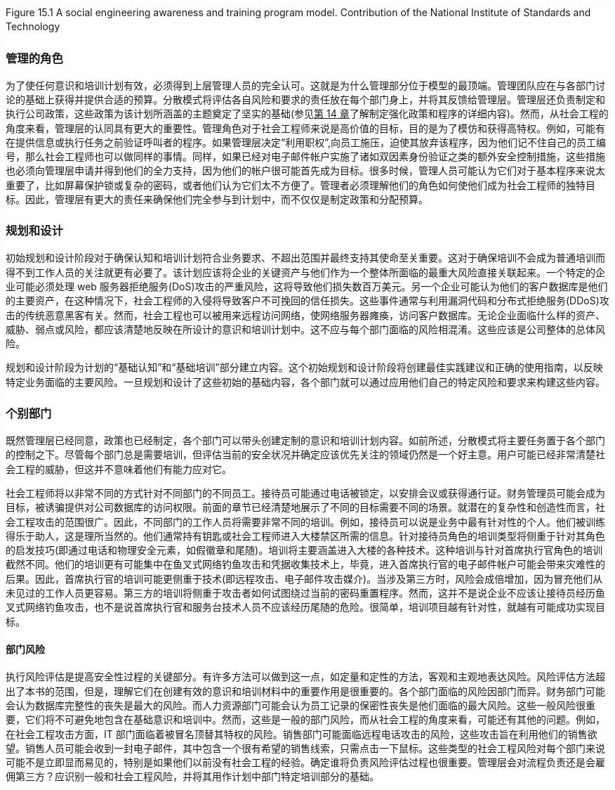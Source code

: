 <figcaption class="figleg">Figure 15.1 A social engineering awareness and training program model. Contribution of the National Institute of Standards and Technology</figcaption>

</figure>

<section id="S0045">

### 管理的角色

为了使任何意识和培训计划有效，必须得到上层管理人员的完全认可。这就是为什么管理部分位于模型的最顶端。管理团队应在与各部门讨论的基础上获得并提供合适的预算。分散模式将评估各自风险和要求的责任放在每个部门身上，并将其反馈给管理层。管理层还负责制定和执行公司政策，这些政策为该计划所涵盖的主题奠定了坚实的基础(参见[第 14 章](14.html)了解制定强化政策和程序的详细内容)。然而，从社会工程的角度来看，管理层的认同具有更大的重要性。管理角色对于社会工程师来说是高价值的目标，目的是为了模仿和获得高特权。例如，可能有在提供信息或执行任务之前验证呼叫者的程序。如果管理层决定“利用职权”,向员工施压，迫使其放弃该程序，因为他们记不住自己的员工编号，那么社会工程师也可以做同样的事情。同样，如果已经对电子邮件帐户实施了诸如双因素身份验证之类的额外安全控制措施，这些措施也必须向管理层申请并得到他们的全力支持，因为他们的帐户很可能首先成为目标。很多时候，管理人员可能认为它们对于基本程序来说太重要了，比如屏幕保护锁或复杂的密码，或者他们认为它们太不方便了。管理者必须理解他们的角色如何使他们成为社会工程师的独特目标。因此，管理层有更大的责任来确保他们完全参与到计划中，而不仅仅是制定政策和分配预算。

</section>

<section id="S0050">

### 规划和设计

初始规划和设计阶段对于确保认知和培训计划符合业务要求、不超出范围并最终支持其使命至关重要。这对于确保培训不会成为普通培训而得不到工作人员的关注就更有必要了。该计划应该将企业的关键资产与他们作为一个整体所面临的最重大风险直接关联起来。一个特定的企业可能必须处理 web 服务器拒绝服务(DoS)攻击的严重风险，这将导致他们损失数百万美元。另一个企业可能认为他们的客户数据库是他们的主要资产，在这种情况下，社会工程师的入侵将导致客户不可挽回的信任损失。这些事件通常与利用漏洞代码和分布式拒绝服务(DDoS)攻击的传统恶意黑客有关。然而，社会工程也可以被用来远程访问网络，使网络服务器瘫痪，访问客户数据库。无论企业面临什么样的资产、威胁、弱点或风险，都应该清楚地反映在所设计的意识和培训计划中。这不应与每个部门面临的风险相混淆。这些应该是公司整体的总体风险。

规划和设计阶段为计划的“基础认知”和“基础培训”部分建立内容。这个初始规划和设计阶段将创建最佳实践建议和正确的使用指南，以反映特定业务面临的主要风险。一旦规划和设计了这些初始的基础内容，各个部门就可以通过应用他们自己的特定风险和要求来构建这些内容。

</section>

<section id="S0055">

### 个别部门

既然管理层已经同意，政策也已经制定，各个部门可以带头创建定制的意识和培训计划内容。如前所述，分散模式将主要任务置于各个部门的控制之下。尽管每个部门总是需要培训，但评估当前的安全状况并确定应该优先关注的领域仍然是一个好主意。用户可能已经非常清楚社会工程的威胁，但这并不意味着他们有能力应对它。

社会工程师将以非常不同的方式针对不同部门的不同员工。接待员可能通过电话被锁定，以安排会议或获得通行证。财务管理员可能会成为目标，被诱骗提供对公司数据库的访问权限。前面的章节已经清楚地展示了不同的目标需要不同的场景。就潜在的复杂性和创造性而言，社会工程攻击的范围很广。因此，不同部门的工作人员将需要非常不同的培训。例如，接待员可以说是业务中最有针对性的个人。他们被训练得乐于助人，这是理所当然的。他们通常持有钥匙或社会工程师进入大楼禁区所需的信息。针对接待员角色的培训类型将侧重于针对其角色的启发技巧(即通过电话和物理安全元素，如假徽章和尾随)。培训将主要涵盖进入大楼的各种技术。这种培训与针对首席执行官角色的培训截然不同。他们的培训更有可能集中在鱼叉式网络钓鱼攻击和凭据收集技术上，毕竟，进入首席执行官的电子邮件帐户可能会带来灾难性的后果。因此，首席执行官的培训可能更侧重于技术(即远程攻击、电子邮件攻击媒介)。当涉及第三方时，风险会成倍增加，因为冒充他们从未见过的工作人员更容易。第三方的培训将侧重于攻击者如何试图绕过当前的密码重置程序。然而，这并不是说企业不应该让接待员经历鱼叉式网络钓鱼攻击，也不是说首席执行官和服务台技术人员不应该经历尾随的危险。很简单，培训项目越有针对性，就越有可能成功实现目标。

<section id="S0060">

#### 部门风险

执行风险评估是提高安全性过程的关键部分。有许多方法可以做到这一点，如定量和定性的方法，客观和主观地表达风险。风险评估方法超出了本书的范围，但是，理解它们在创建有效的意识和培训材料中的重要作用是很重要的。各个部门面临的风险因部门而异。财务部门可能会认为数据库完整性的丧失是最大的风险。而人力资源部门可能会认为员工记录的保密性丧失是他们面临的最大风险。这些一般风险很重要，它们将不可避免地包含在基础意识和培训中。然而，这些是一般的部门风险，而从社会工程的角度来看，可能还有其他的问题。例如，在社会工程攻击方面，IT 部门面临着被冒名顶替其特权的风险。销售部门可能面临远程电话攻击的风险，这些攻击旨在利用他们的销售欲望。销售人员可能会收到一封电子邮件，其中包含一个很有希望的销售线索，只需点击一下鼠标。这些类型的社会工程风险对每个部门来说可能不是立即显而易见的，特别是如果他们以前没有社会工程的经验。确定谁将负责风险评估过程也很重要。管理层会对流程负责还是会雇佣第三方？应识别一般和社会工程风险，并将其用作计划中部门特定培训部分的基础。

</section>
